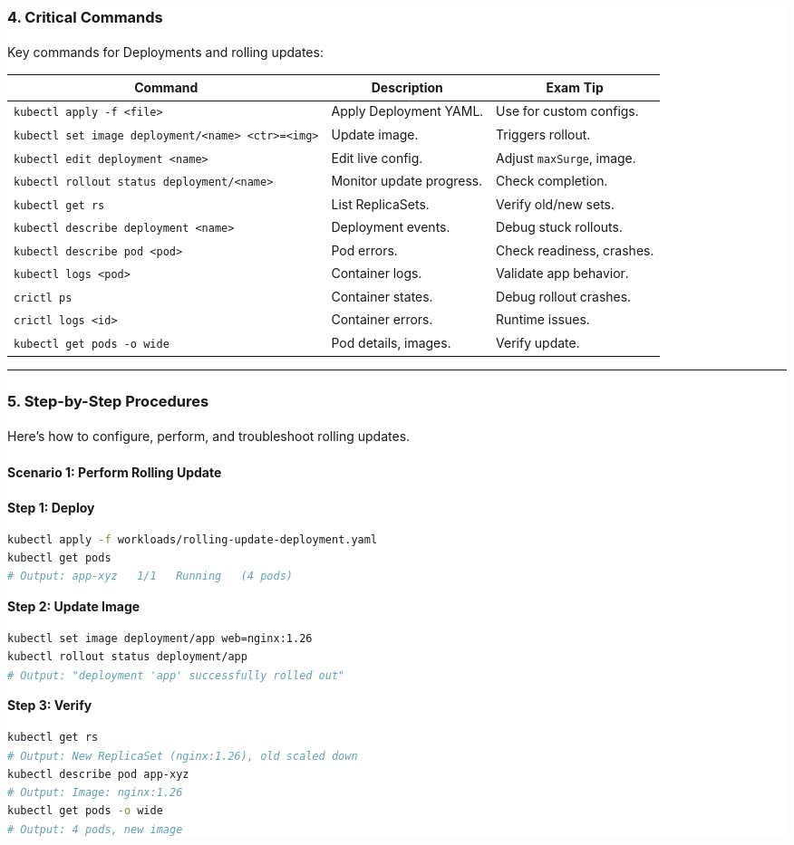 
### 4. Critical Commands
Key commands for Deployments and rolling updates:

| Command | Description | Exam Tip |
|---------|-------------|----------|
| `kubectl apply -f <file>` | Apply Deployment YAML. | Use for custom configs. |
| `kubectl set image deployment/<name> <ctr>=<img>` | Update image. | Triggers rollout. |
| `kubectl edit deployment <name>` | Edit live config. | Adjust `maxSurge`, image. |
| `kubectl rollout status deployment/<name>` | Monitor update progress. | Check completion. |
| `kubectl get rs` | List ReplicaSets. | Verify old/new sets. |
| `kubectl describe deployment <name>` | Deployment events. | Debug stuck rollouts. |
| `kubectl describe pod <pod>` | Pod errors. | Check readiness, crashes. |
| `kubectl logs <pod>` | Container logs. | Validate app behavior. |
| `crictl ps` | Container states. | Debug rollout crashes. |
| `crictl logs <id>` | Container errors. | Runtime issues. |
| `kubectl get pods -o wide` | Pod details, images. | Verify update. |

---

### 5. Step-by-Step Procedures
Here’s how to configure, perform, and troubleshoot rolling updates.

#### Scenario 1: Perform Rolling Update
**Step 1: Deploy**
```bash
kubectl apply -f workloads/rolling-update-deployment.yaml
kubectl get pods
# Output: app-xyz   1/1   Running   (4 pods)
```

**Step 2: Update Image**
```bash
kubectl set image deployment/app web=nginx:1.26
kubectl rollout status deployment/app
# Output: "deployment 'app' successfully rolled out"
```

**Step 3: Verify**
```bash
kubectl get rs
# Output: New ReplicaSet (nginx:1.26), old scaled down
kubectl describe pod app-xyz
# Output: Image: nginx:1.26
kubectl get pods -o wide
# Output: 4 pods, new image
```
